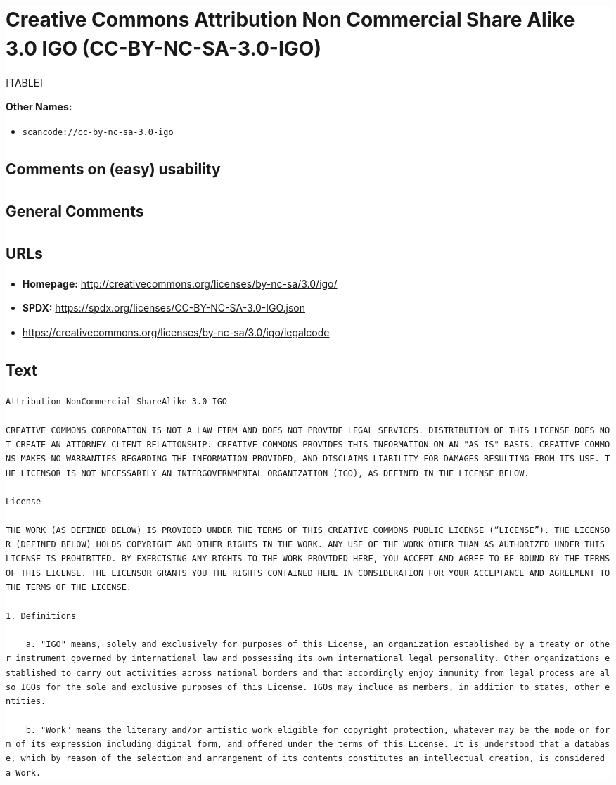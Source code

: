 # Creative Commons Attribution Non Commercial Share Alike 3.0 IGO (CC-BY-NC-SA-3.0-IGO)

[TABLE]

**Other Names:**

-   `scancode://cc-by-nc-sa-3.0-igo`

## Comments on (easy) usability

## General Comments

## URLs

-   **Homepage:** http://creativecommons.org/licenses/by-nc-sa/3.0/igo/

-   **SPDX:** https://spdx.org/licenses/CC-BY-NC-SA-3.0-IGO.json

-   https://creativecommons.org/licenses/by-nc-sa/3.0/igo/legalcode

## Text

    Attribution-NonCommercial-ShareAlike 3.0 IGO

    CREATIVE COMMONS CORPORATION IS NOT A LAW FIRM AND DOES NOT PROVIDE LEGAL SERVICES. DISTRIBUTION OF THIS LICENSE DOES NOT CREATE AN ATTORNEY-CLIENT RELATIONSHIP. CREATIVE COMMONS PROVIDES THIS INFORMATION ON AN "AS-IS" BASIS. CREATIVE COMMONS MAKES NO WARRANTIES REGARDING THE INFORMATION PROVIDED, AND DISCLAIMS LIABILITY FOR DAMAGES RESULTING FROM ITS USE. THE LICENSOR IS NOT NECESSARILY AN INTERGOVERNMENTAL ORGANIZATION (IGO), AS DEFINED IN THE LICENSE BELOW.

    License

    THE WORK (AS DEFINED BELOW) IS PROVIDED UNDER THE TERMS OF THIS CREATIVE COMMONS PUBLIC LICENSE (“LICENSE”). THE LICENSOR (DEFINED BELOW) HOLDS COPYRIGHT AND OTHER RIGHTS IN THE WORK. ANY USE OF THE WORK OTHER THAN AS AUTHORIZED UNDER THIS LICENSE IS PROHIBITED. BY EXERCISING ANY RIGHTS TO THE WORK PROVIDED HERE, YOU ACCEPT AND AGREE TO BE BOUND BY THE TERMS OF THIS LICENSE. THE LICENSOR GRANTS YOU THE RIGHTS CONTAINED HERE IN CONSIDERATION FOR YOUR ACCEPTANCE AND AGREEMENT TO THE TERMS OF THE LICENSE.

    1. Definitions

        a. "IGO" means, solely and exclusively for purposes of this License, an organization established by a treaty or other instrument governed by international law and possessing its own international legal personality. Other organizations established to carry out activities across national borders and that accordingly enjoy immunity from legal process are also IGOs for the sole and exclusive purposes of this License. IGOs may include as members, in addition to states, other entities.
        
        b. "Work" means the literary and/or artistic work eligible for copyright protection, whatever may be the mode or form of its expression including digital form, and offered under the terms of this License. It is understood that a database, which by reason of the selection and arrangement of its contents constitutes an intellectual creation, is considered a Work.
        